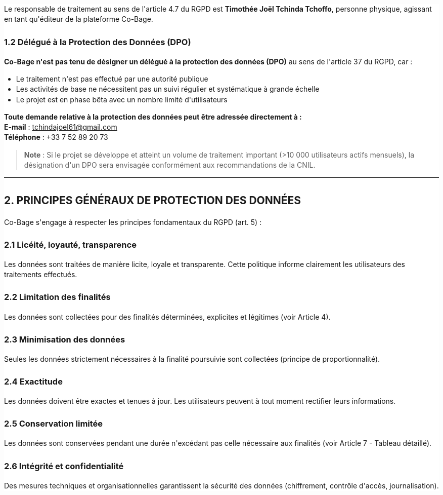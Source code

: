 Le responsable de traitement au sens de l'article 4.7 du RGPD est **Timothée Joël Tchinda Tchoffo**, personne physique, agissant en tant qu'éditeur de la plateforme Co-Bage.

### 1.2 Délégué à la Protection des Données (DPO)

**Co-Bage n'est pas tenu de désigner un délégué à la protection des données (DPO)** au sens de l'article 37 du RGPD, car :
- Le traitement n'est pas effectué par une autorité publique
- Les activités de base ne nécessitent pas un suivi régulier et systématique à grande échelle
- Le projet est en phase bêta avec un nombre limité d'utilisateurs

**Toute demande relative à la protection des données peut être adressée directement à :**  
**E-mail** : tchindajoel61@gmail.com  
**Téléphone** : +33 7 52 89 20 73

> **Note** : Si le projet se développe et atteint un volume de traitement important (>10 000 utilisateurs actifs mensuels), la désignation d'un DPO sera envisagée conformément aux recommandations de la CNIL.

---

## 2. PRINCIPES GÉNÉRAUX DE PROTECTION DES DONNÉES

Co-Bage s'engage à respecter les principes fondamentaux du RGPD (art. 5) :

### 2.1 Licéité, loyauté, transparence

Les données sont traitées de manière licite, loyale et transparente. Cette politique informe clairement les utilisateurs des traitements effectués.

### 2.2 Limitation des finalités

Les données sont collectées pour des finalités déterminées, explicites et légitimes (voir Article 4).

### 2.3 Minimisation des données

Seules les données strictement nécessaires à la finalité poursuivie sont collectées (principe de proportionnalité).

### 2.4 Exactitude

Les données doivent être exactes et tenues à jour. Les utilisateurs peuvent à tout moment rectifier leurs informations.

### 2.5 Conservation limitée

Les données sont conservées pendant une durée n'excédant pas celle nécessaire aux finalités (voir Article 7 - Tableau détaillé).

### 2.6 Intégrité et confidentialité

Des mesures techniques et organisationnelles garantissent la sécurité des données (chiffrement, contrôle d'accès, journalisation).
